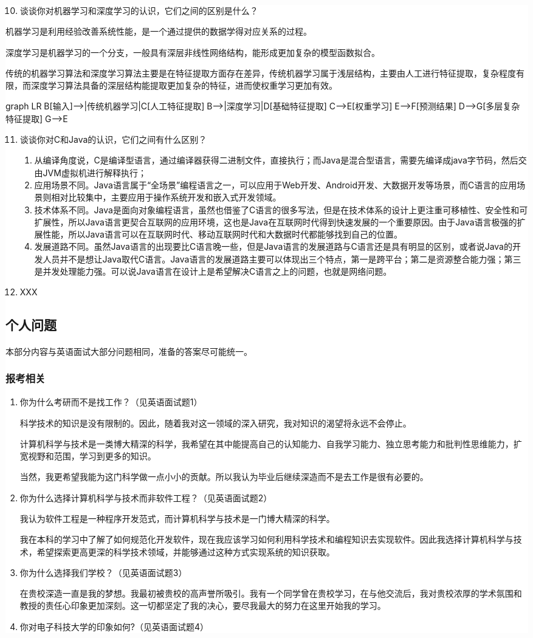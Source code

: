 
10. 谈谈你对机器学习和深度学习的认识，它们之间的区别是什么？

   机器学习是利用经验改善系统性能，是一个通过提供的数据学得对应关系的过程。

   深度学习是机器学习的一个分支，一般具有深层非线性网络结构，能形成更加复杂的模型函数拟合。

   传统的机器学习算法和深度学习算法主要是在特征提取方面存在差异，传统机器学习属于浅层结构，主要由人工进行特征提取，复杂程度有限，而深度学习算法具备的深层结构能提取更加复杂的特征，进而使权重学习更加有效。

   <div class="mermaid">
       graph LR
           B[输入]-->|传统机器学习|C[人工特征提取] 
           B-->|深度学习|D[基础特征提取]
           C-->E[权重学习]
           E-->F[预测结果]
           D-->G[多层复杂特征提取]
           G-->E
   </div>

11. 谈谈你对C和Java的认识，它们之间有什么区别？

    1. 从编译角度说，C是编译型语言，通过编译器获得二进制文件，直接执行；而Java是混合型语言，需要先编译成java字节码，然后交由JVM虚拟机进行解释执行；
    2. 应用场景不同。Java语言属于“全场景”编程语言之一，可以应用于Web开发、Android开发、大数据开发等场景，而C语言的应用场景则相对比较集中，主要应用于操作系统开发和嵌入式开发领域。
    3. 技术体系不同。Java是面向对象编程语言，虽然也借鉴了C语言的很多写法，但是在技术体系的设计上更注重可移植性、安全性和可扩展性，所以Java语言更契合互联网的应用环境，这也是Java在互联网时代得到快速发展的一个重要原因。由于Java语言极强的扩展性能，所以Java语言可以在互联网时代、移动互联网时代和大数据时代都能够找到自己的位置。
    4. 发展道路不同。虽然Java语言的出现要比C语言晚一些，但是Java语言的发展道路与C语言还是具有明显的区别，或者说Java的开发人员并不是想让Java取代C语言。Java语言的发展道路主要可以体现出三个特点，第一是跨平台；第二是资源整合能力强；第三是并发处理能力强。可以说Java语言在设计上是希望解决C语言之上的问题，也就是网络问题。

12. XXX

    

## 个人问题

本部分内容与英语面试大部分问题相同，准备的答案尽可能统一。

### 报考相关

1. 你为什么考研而不是找工作？（见英语面试题1）

   科学技术的知识是没有限制的。因此，随着我对这一领域的深入研究，我对知识的渴望将永远不会停止。

   计算机科学与技术是一类博大精深的科学，我希望在其中能提高自己的认知能力、自我学习能力、独立思考能力和批判性思维能力，扩宽视野和范围，学习到更多的知识。

   当然，我更希望我能为这门科学做一点小小的贡献。所以我认为毕业后继续深造而不是去工作是很有必要的。

2. 你为什么选择计算机科学与技术而非软件工程？（见英语面试题2）

   我认为软件工程是一种程序开发范式，而计算机科学与技术是一门博大精深的科学。

   我在本科的学习中了解了如何规范化开发软件，现在我应该学习如何利用科学技术和编程知识去实现软件。因此我选择计算机科学与技术，希望探索更高更深的科学技术领域，并能够通过这种方式实现系统的知识获取。

3. 你为什么选择我们学校？（见英语面试题3）

   在贵校深造一直是我的梦想。我最初被贵校的高声誉所吸引。我有一个同学曾在贵校学习，在与他交流后，我对贵校浓厚的学术氛围和教授的责任心印象更加深刻。这一切都坚定了我的决心，要尽我最大的努力在这里开始我的学习。

4. 你对电子科技大学的印象如何?（见英语面试题4）
